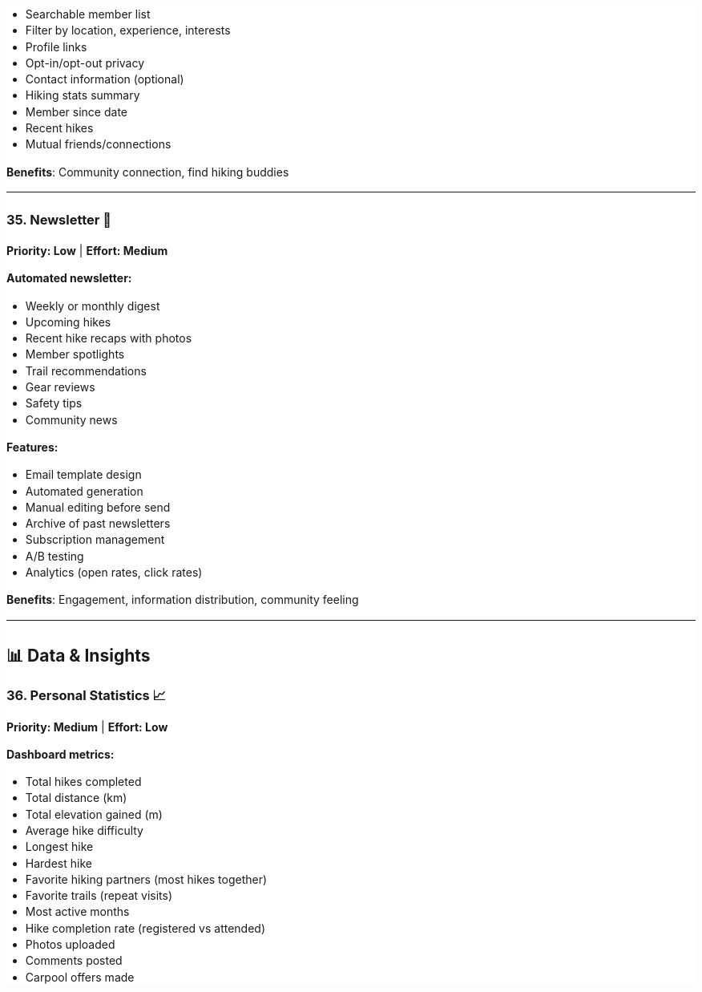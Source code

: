 - Searchable member list
- Filter by location, experience, interests
- Profile links
- Opt-in/opt-out privacy
- Contact information (optional)
- Hiking stats summary
- Member since date
- Recent hikes
- Mutual friends/connections

**Benefits**: Community connection, find hiking buddies

---

### 35. Newsletter 📰
**Priority: Low** | **Effort: Medium**

**Automated newsletter:**
- Weekly or monthly digest
- Upcoming hikes
- Recent hike recaps with photos
- Member spotlights
- Trail recommendations
- Gear reviews
- Safety tips
- Community news

**Features:**
- Email template design
- Automated generation
- Manual editing before send
- Archive of past newsletters
- Subscription management
- A/B testing
- Analytics (open rates, click rates)

**Benefits**: Engagement, information distribution, community feeling

---

## 📊 Data & Insights

### 36. Personal Statistics 📈
**Priority: Medium** | **Effort: Low**

**Dashboard metrics:**
- Total hikes completed
- Total distance (km)
- Total elevation gained (m)
- Average hike difficulty
- Longest hike
- Hardest hike
- Favorite hiking partners (most hikes together)
- Favorite trails (repeat visits)
- Most active months
- Hike completion rate (registered vs attended)
- Photos uploaded
- Comments posted
- Carpool offers made
